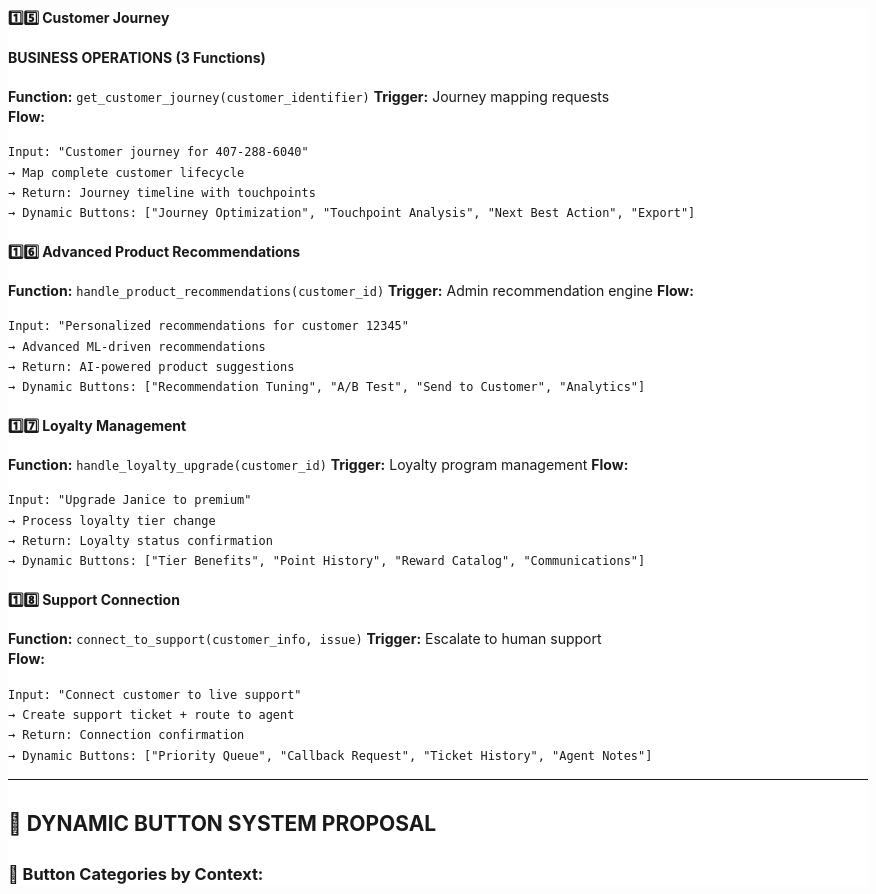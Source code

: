 #### **1️⃣5️⃣ Customer Journey**

#### **BUSINESS OPERATIONS (3 Functions)**
**Function:** `get_customer_journey(customer_identifier)`
**Trigger:** Journey mapping requests  
**Flow:**
```
Input: "Customer journey for 407-288-6040"
→ Map complete customer lifecycle  
→ Return: Journey timeline with touchpoints
→ Dynamic Buttons: ["Journey Optimization", "Touchpoint Analysis", "Next Best Action", "Export"]
```

#### **1️⃣6️⃣ Advanced Product Recommendations**
**Function:** `handle_product_recommendations(customer_id)`
**Trigger:** Admin recommendation engine
**Flow:**
```
Input: "Personalized recommendations for customer 12345"
→ Advanced ML-driven recommendations  
→ Return: AI-powered product suggestions
→ Dynamic Buttons: ["Recommendation Tuning", "A/B Test", "Send to Customer", "Analytics"]
```

#### **1️⃣7️⃣ Loyalty Management**  
**Function:** `handle_loyalty_upgrade(customer_id)`
**Trigger:** Loyalty program management
**Flow:**
```
Input: "Upgrade Janice to premium"
→ Process loyalty tier change
→ Return: Loyalty status confirmation  
→ Dynamic Buttons: ["Tier Benefits", "Point History", "Reward Catalog", "Communications"]
```

#### **1️⃣8️⃣ Support Connection**
**Function:** `connect_to_support(customer_info, issue)`
**Trigger:** Escalate to human support  
**Flow:**
```
Input: "Connect customer to live support"  
→ Create support ticket + route to agent
→ Return: Connection confirmation
→ Dynamic Buttons: ["Priority Queue", "Callback Request", "Ticket History", "Agent Notes"]
```

---

## 🎯 **DYNAMIC BUTTON SYSTEM PROPOSAL**

### **🎨 Button Categories by Context:**
